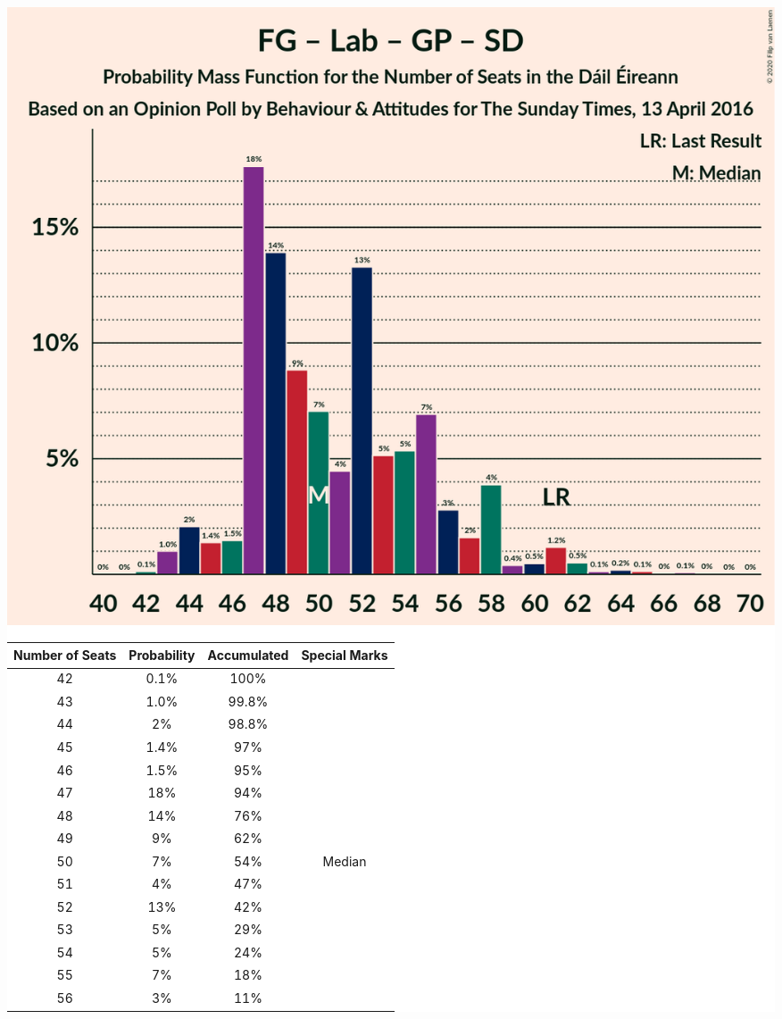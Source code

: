 ![Graph with seats probability mass function not yet produced](2016-04-13-BehaviourAttitudes-coalitions-seats-pmf-fg–lab–gp–sd.png "Seats Probability Mass Function")

| Number of Seats | Probability | Accumulated | Special Marks |
|:---------------:|:-----------:|:-----------:|:-------------:|
| 42 | 0.1% | 100% |  |
| 43 | 1.0% | 99.8% |  |
| 44 | 2% | 98.8% |  |
| 45 | 1.4% | 97% |  |
| 46 | 1.5% | 95% |  |
| 47 | 18% | 94% |  |
| 48 | 14% | 76% |  |
| 49 | 9% | 62% |  |
| 50 | 7% | 54% | Median |
| 51 | 4% | 47% |  |
| 52 | 13% | 42% |  |
| 53 | 5% | 29% |  |
| 54 | 5% | 24% |  |
| 55 | 7% | 18% |  |
| 56 | 3% | 11% |  |